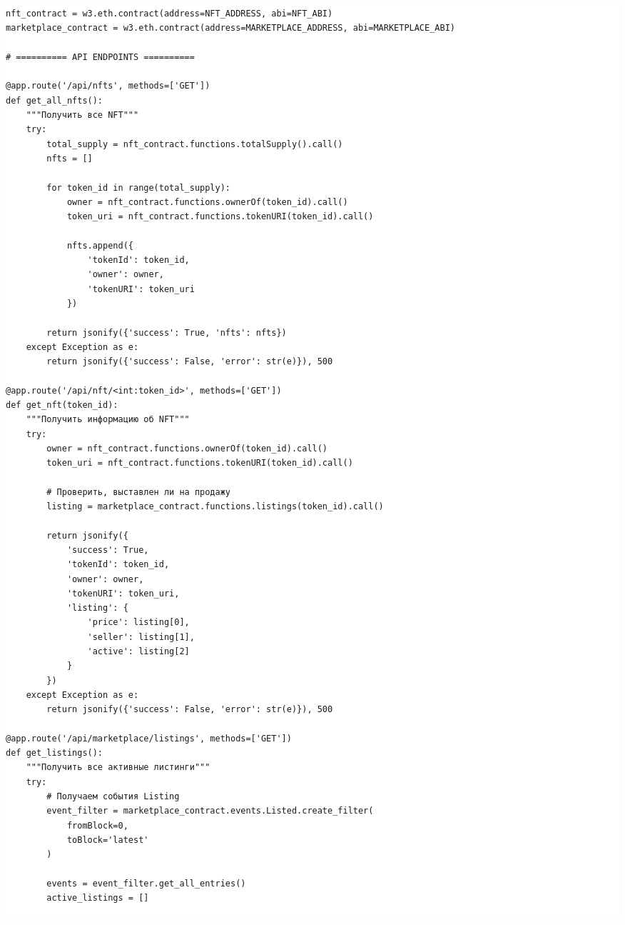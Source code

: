 ````
nft_contract = w3.eth.contract(address=NFT_ADDRESS, abi=NFT_ABI)
marketplace_contract = w3.eth.contract(address=MARKETPLACE_ADDRESS, abi=MARKETPLACE_ABI)

# ========== API ENDPOINTS ==========

@app.route('/api/nfts', methods=['GET'])
def get_all_nfts():
    """Получить все NFT"""
    try:
        total_supply = nft_contract.functions.totalSupply().call()
        nfts = []
        
        for token_id in range(total_supply):
            owner = nft_contract.functions.ownerOf(token_id).call()
            token_uri = nft_contract.functions.tokenURI(token_id).call()
            
            nfts.append({
                'tokenId': token_id,
                'owner': owner,
                'tokenURI': token_uri
            })
        
        return jsonify({'success': True, 'nfts': nfts})
    except Exception as e:
        return jsonify({'success': False, 'error': str(e)}), 500

@app.route('/api/nft/<int:token_id>', methods=['GET'])
def get_nft(token_id):
    """Получить информацию об NFT"""
    try:
        owner = nft_contract.functions.ownerOf(token_id).call()
        token_uri = nft_contract.functions.tokenURI(token_id).call()
        
        # Проверить, выставлен ли на продажу
        listing = marketplace_contract.functions.listings(token_id).call()
        
        return jsonify({
            'success': True,
            'tokenId': token_id,
            'owner': owner,
            'tokenURI': token_uri,
            'listing': {
                'price': listing[0],
                'seller': listing[1],
                'active': listing[2]
            }
        })
    except Exception as e:
        return jsonify({'success': False, 'error': str(e)}), 500

@app.route('/api/marketplace/listings', methods=['GET'])
def get_listings():
    """Получить все активные листинги"""
    try:
        # Получаем события Listing
        event_filter = marketplace_contract.events.Listed.create_filter(
            fromBlock=0,
            toBlock='latest'
        )
        
        events = event_filter.get_all_entries()
        active_listings = []
        
````